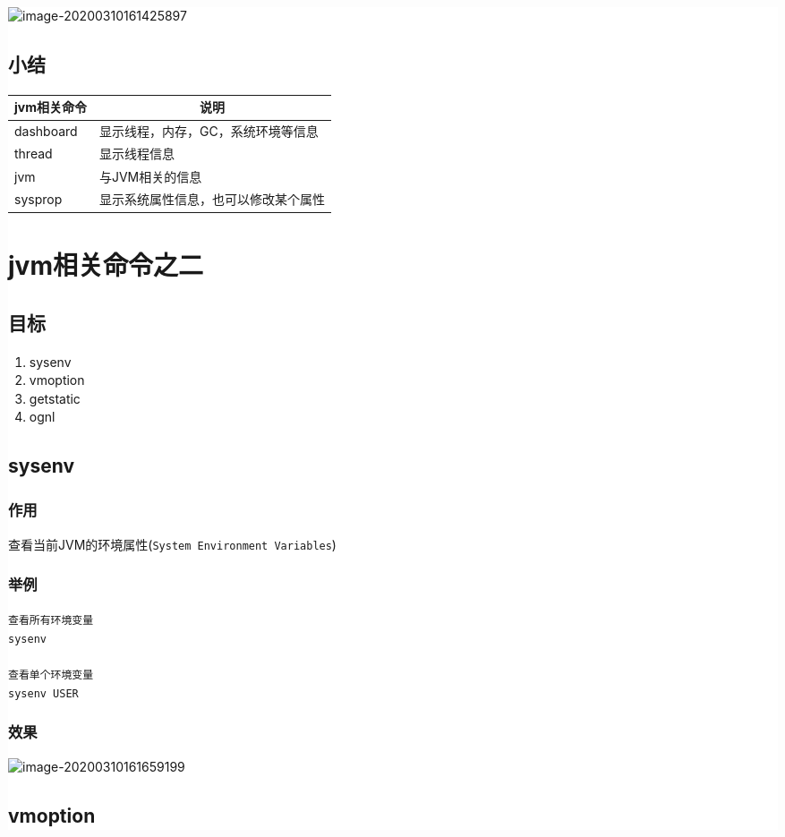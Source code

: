 ![image-20200310161425897](assets/image-20200310161425897.png) 



## 小结

| jvm相关命令 | 说明                                 |
| ----------- | ------------------------------------ |
| dashboard   | 显示线程，内存，GC，系统环境等信息   |
| thread      | 显示线程信息                         |
| jvm         | 与JVM相关的信息                      |
| sysprop     | 显示系统属性信息，也可以修改某个属性 |



# jvm相关命令之二

## 目标

1. sysenv
2. vmoption
3. getstatic
4. ognl

## sysenv

### 作用

查看当前JVM的环境属性(`System Environment Variables`)

### 举例

```
查看所有环境变量
sysenv

查看单个环境变量
sysenv USER
```

### 效果

![image-20200310161659199](assets/image-20200310161659199.png) 



## vmoption
